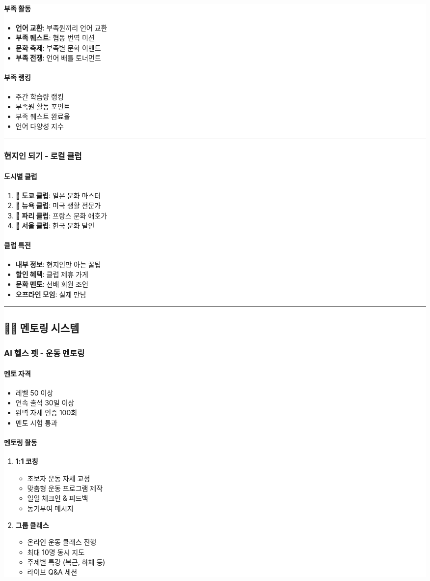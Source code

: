 #### 부족 활동
- **언어 교환**: 부족원끼리 언어 교환
- **부족 퀘스트**: 협동 번역 미션
- **문화 축제**: 부족별 문화 이벤트
- **부족 전쟁**: 언어 배틀 토너먼트

#### 부족 랭킹
- 주간 학습량 랭킹
- 부족원 활동 포인트
- 부족 퀘스트 완료율
- 언어 다양성 지수

---

### 현지인 되기 - 로컬 클럽

#### 도시별 클럽
1. **🗼 도쿄 클럽**: 일본 문화 마스터
2. **🗽 뉴욕 클럽**: 미국 생활 전문가
3. **🥖 파리 클럽**: 프랑스 문화 애호가
4. **🏮 서울 클럽**: 한국 문화 달인

#### 클럽 특전
- **내부 정보**: 현지인만 아는 꿀팁
- **할인 혜택**: 클럽 제휴 가게
- **문화 멘토**: 선배 회원 조언
- **오프라인 모임**: 실제 만남

---

## 👨‍🏫 멘토링 시스템

### AI 헬스 펫 - 운동 멘토링

#### 멘토 자격
- 레벨 50 이상
- 연속 출석 30일 이상
- 완벽 자세 인증 100회
- 멘토 시험 통과

#### 멘토링 활동
1. **1:1 코칭**
   - 초보자 운동 자세 교정
   - 맞춤형 운동 프로그램 제작
   - 일일 체크인 & 피드백
   - 동기부여 메시지

2. **그룹 클래스**
   - 온라인 운동 클래스 진행
   - 최대 10명 동시 지도
   - 주제별 특강 (복근, 하체 등)
   - 라이브 Q&A 세션
